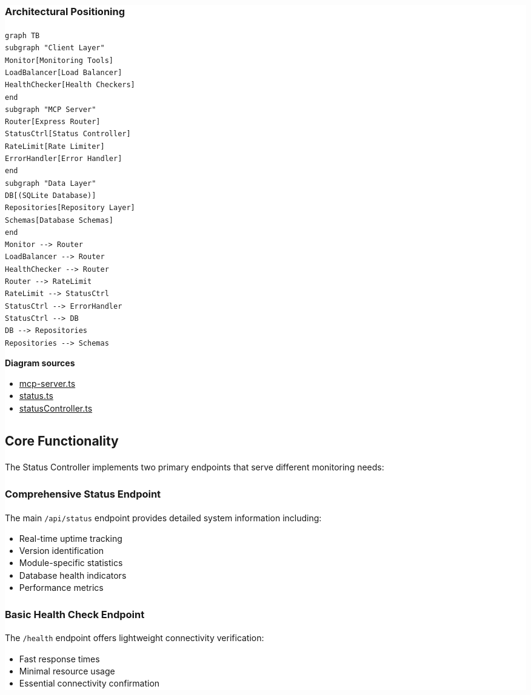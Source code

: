 ### Architectural Positioning

```mermaid
graph TB
subgraph "Client Layer"
Monitor[Monitoring Tools]
LoadBalancer[Load Balancer]
HealthChecker[Health Checkers]
end
subgraph "MCP Server"
Router[Express Router]
StatusCtrl[Status Controller]
RateLimit[Rate Limiter]
ErrorHandler[Error Handler]
end
subgraph "Data Layer"
DB[(SQLite Database)]
Repositories[Repository Layer]
Schemas[Database Schemas]
end
Monitor --> Router
LoadBalancer --> Router
HealthChecker --> Router
Router --> RateLimit
RateLimit --> StatusCtrl
StatusCtrl --> ErrorHandler
StatusCtrl --> DB
DB --> Repositories
Repositories --> Schemas
```

**Diagram sources**
- [mcp-server.ts](file://src/server/mcp-server.ts#L20-L50)
- [status.ts](file://src/server/routes/status.ts#L1-L7)
- [statusController.ts](file://src/server/controllers/statusController.ts#L1-L20)

## Core Functionality

The Status Controller implements two primary endpoints that serve different monitoring needs:

### Comprehensive Status Endpoint
The main `/api/status` endpoint provides detailed system information including:
- Real-time uptime tracking
- Version identification
- Module-specific statistics
- Database health indicators
- Performance metrics

### Basic Health Check Endpoint
The `/health` endpoint offers lightweight connectivity verification:
- Fast response times
- Minimal resource usage
- Essential connectivity confirmation
